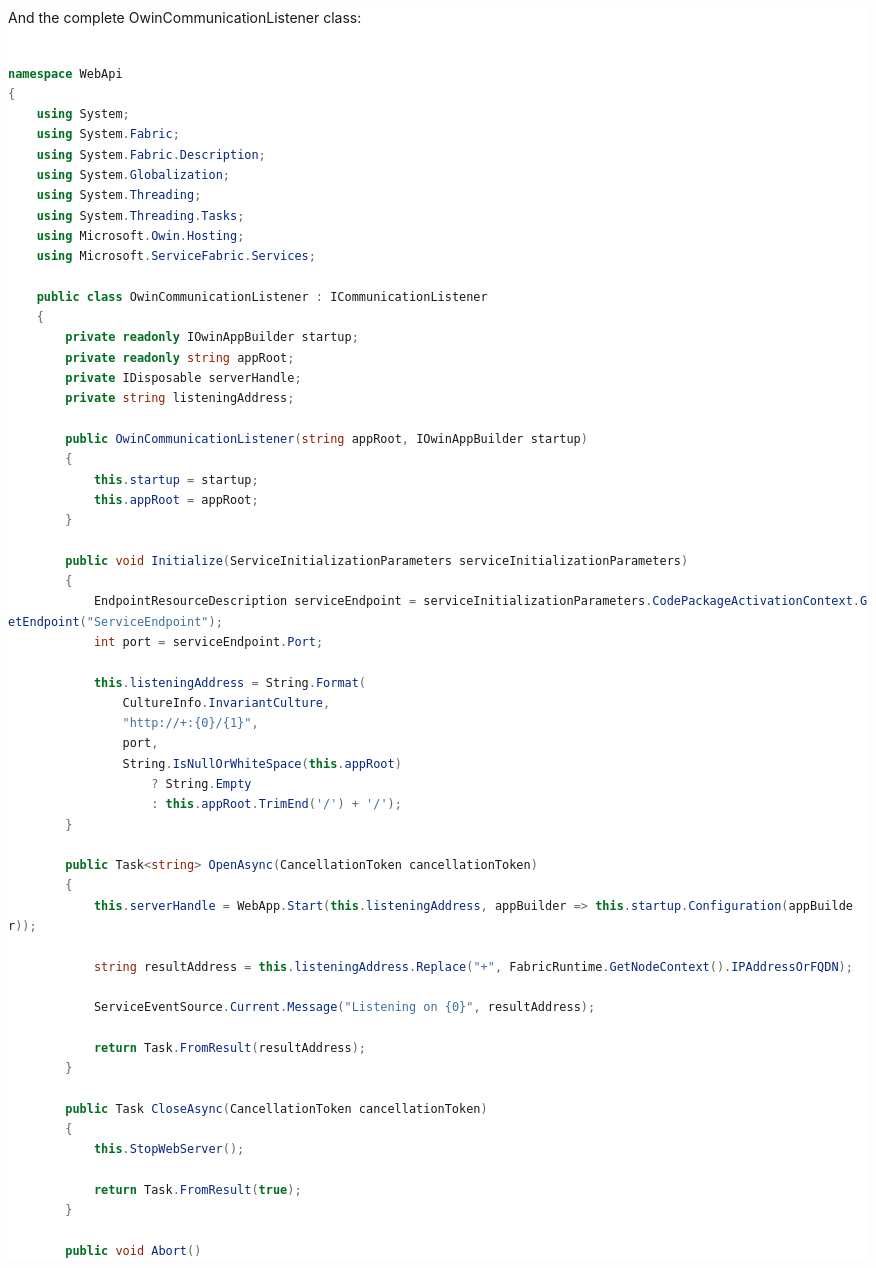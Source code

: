 
And the complete OwinCommunicationListener class:

```csharp

namespace WebApi
{
    using System;
    using System.Fabric;
    using System.Fabric.Description;
    using System.Globalization;
    using System.Threading;
    using System.Threading.Tasks;
    using Microsoft.Owin.Hosting;
    using Microsoft.ServiceFabric.Services;

    public class OwinCommunicationListener : ICommunicationListener
    {
        private readonly IOwinAppBuilder startup;
        private readonly string appRoot;
        private IDisposable serverHandle;
        private string listeningAddress;

        public OwinCommunicationListener(string appRoot, IOwinAppBuilder startup)
        {
            this.startup = startup;
            this.appRoot = appRoot;
        }

        public void Initialize(ServiceInitializationParameters serviceInitializationParameters)
        {
            EndpointResourceDescription serviceEndpoint = serviceInitializationParameters.CodePackageActivationContext.GetEndpoint("ServiceEndpoint");
            int port = serviceEndpoint.Port;

            this.listeningAddress = String.Format(
                CultureInfo.InvariantCulture,
                "http://+:{0}/{1}",
                port,
                String.IsNullOrWhiteSpace(this.appRoot)
                    ? String.Empty
                    : this.appRoot.TrimEnd('/') + '/');
        }

        public Task<string> OpenAsync(CancellationToken cancellationToken)
        {
            this.serverHandle = WebApp.Start(this.listeningAddress, appBuilder => this.startup.Configuration(appBuilder));

            string resultAddress = this.listeningAddress.Replace("+", FabricRuntime.GetNodeContext().IPAddressOrFQDN);

            ServiceEventSource.Current.Message("Listening on {0}", resultAddress);

            return Task.FromResult(resultAddress);
        }

        public Task CloseAsync(CancellationToken cancellationToken)
        {
            this.StopWebServer();

            return Task.FromResult(true);
        }

        public void Abort()
```